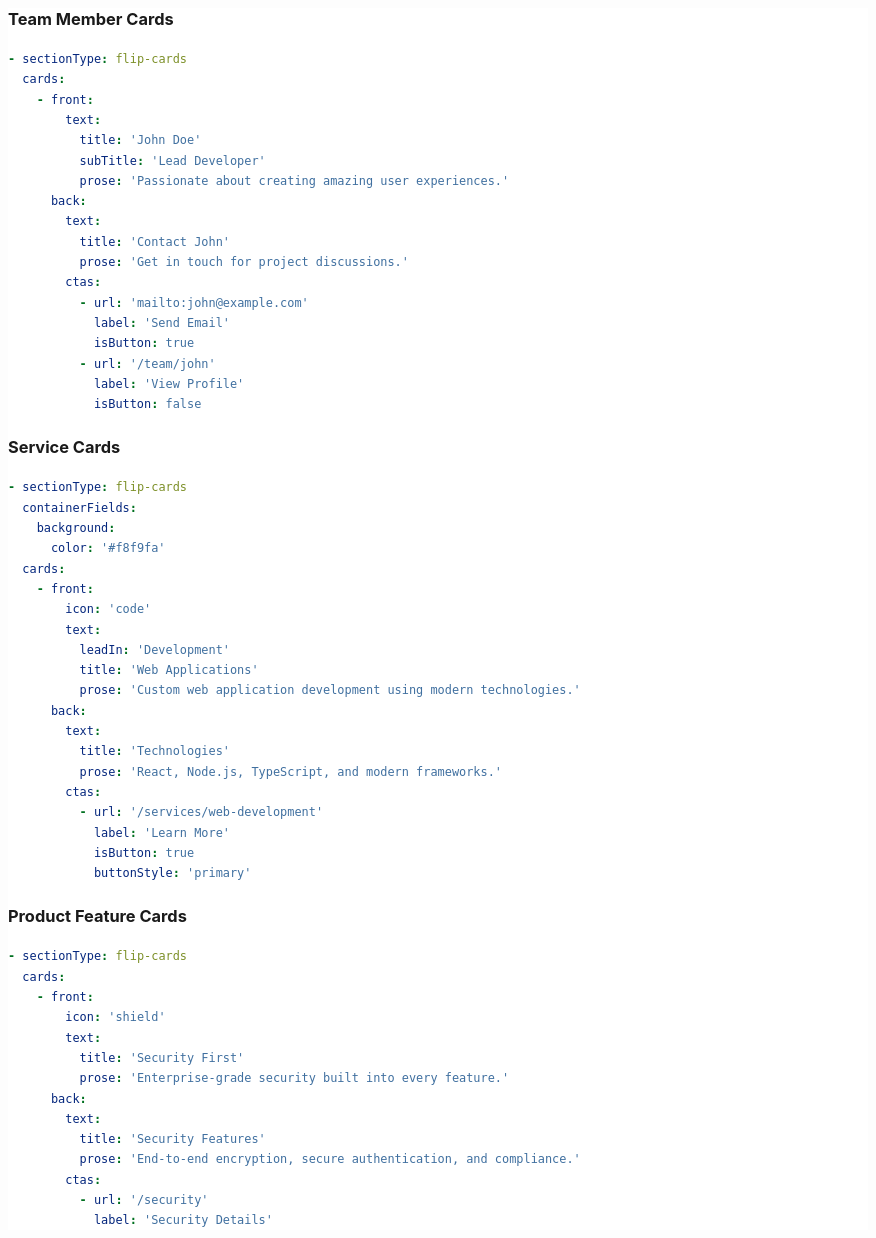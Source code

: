 ### Team Member Cards

```yaml
- sectionType: flip-cards
  cards:
    - front:
        text:
          title: 'John Doe'
          subTitle: 'Lead Developer'
          prose: 'Passionate about creating amazing user experiences.'
      back:
        text:
          title: 'Contact John'
          prose: 'Get in touch for project discussions.'
        ctas:
          - url: 'mailto:john@example.com'
            label: 'Send Email'
            isButton: true
          - url: '/team/john'
            label: 'View Profile'
            isButton: false
```

### Service Cards

```yaml
- sectionType: flip-cards
  containerFields:
    background:
      color: '#f8f9fa'
  cards:
    - front:
        icon: 'code'
        text:
          leadIn: 'Development'
          title: 'Web Applications'
          prose: 'Custom web application development using modern technologies.'
      back:
        text:
          title: 'Technologies'
          prose: 'React, Node.js, TypeScript, and modern frameworks.'
        ctas:
          - url: '/services/web-development'
            label: 'Learn More'
            isButton: true
            buttonStyle: 'primary'
```

### Product Feature Cards

```yaml
- sectionType: flip-cards
  cards:
    - front:
        icon: 'shield'
        text:
          title: 'Security First'
          prose: 'Enterprise-grade security built into every feature.'
      back:
        text:
          title: 'Security Features'
          prose: 'End-to-end encryption, secure authentication, and compliance.'
        ctas:
          - url: '/security'
            label: 'Security Details'
```